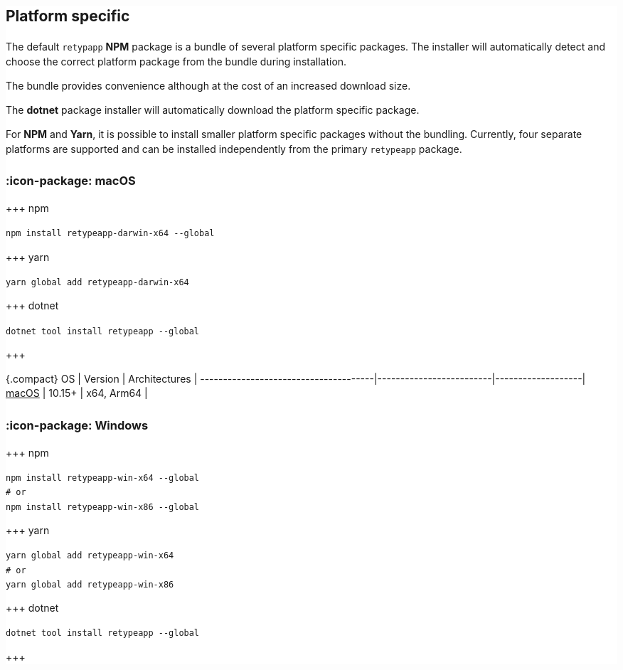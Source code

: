 
## Platform specific

The default `retypapp` **NPM** package is a bundle of several platform specific packages. The installer will automatically detect and choose the correct platform package from the bundle during installation.

The bundle provides convenience although at the cost of an increased download size.

The **dotnet** package installer will automatically download the platform specific package.

For **NPM** and **Yarn**, it is possible to install smaller platform specific packages without the bundling. Currently, four separate platforms are supported and can be installed independently from the primary `retypeapp` package.

### :icon-package: macOS

+++ npm
```
npm install retypeapp-darwin-x64 --global
```
+++ yarn
```
yarn global add retypeapp-darwin-x64
```
+++ dotnet
```
dotnet tool install retypeapp --global
```
+++

{.compact}
OS                                    | Version                 | Architectures     |
--------------------------------------|-------------------------|-------------------|
[macOS][macOS]                        | 10.15+                  | x64, Arm64        |

[macOS]: https://support.apple.com/macos

### :icon-package: Windows

+++ npm
```
npm install retypeapp-win-x64 --global
# or
npm install retypeapp-win-x86 --global
```
+++ yarn
```
yarn global add retypeapp-win-x64
# or
yarn global add retypeapp-win-x86
```
+++ dotnet
```
dotnet tool install retypeapp --global
```
+++


[Windows-client]: https://www.microsoft.com/windows/
[Windows-lifecycle]: https://support.microsoft.com/help/13853/windows-lifecycle-fact-sheet
[win-client-docker]: https://hub.docker.com/_/microsoft-windows
[Windows-Server-lifecycle]: https://learn.microsoft.com/windows-server/get-started/windows-server-release-info
[Nano-Server]: https://learn.microsoft.com/windows-server/get-started/getting-started-with-nano-server
[Windows-Server]: https://learn.microsoft.com/windows-server/
[Alpine]: https://alpinelinux.org/
[Alpine-lifecycle]: https://alpinelinux.org/releases/
[CentOS]: https://www.centos.org/
[CentOS-docker]: https://hub.docker.com/_/centos
[CentOS-pm]: https://learn.microsoft.com/dotnet/core/install/linux-package-manager-centos8
[Debian]: https://www.debian.org/
[Debian-lifecycle]: https://wiki.debian.org/DebianReleases
[Debian-pm]: https://learn.microsoft.com/dotnet/core/install/linux-package-manager-debian10
[Fedora]: https://getfedora.org/
[Fedora-lifecycle]: https://fedoraproject.org/wiki/End_of_life
[Fedora-docker]: https://hub.docker.com/_/fedora
[Fedora-msft-pm]: https://learn.microsoft.com/dotnet/core/install/linux-package-manager-fedora32
[Fedora-pm]: https://fedoraproject.org/wiki/DotNet
[OpenSUSE]: https://opensuse.org/
[OpenSUSE-lifecycle]: https://en.opensuse.org/Lifetime
[OpenSUSE-docker]: https://hub.docker.com/r/opensuse/leap
[OpenSUSE-pm]: https://learn.microsoft.com/dotnet/core/install/linux-package-manager-opensuse15
[Oracle-Linux]: https://www.oracle.com/linux/
[Oracle-Lifecycle]: https://www.oracle.com/a/ocom/docs/elsp-lifetime-069338.pdf
[RHEL]: https://www.redhat.com/en/technologies/linux-platforms/enterprise-linux
[RHEL-lifecycle]: https://access.redhat.com/support/policy/updates/errata/
[RHEL-msft-pm]: https://learn.microsoft.com/dotnet/core/install/linux-package-manager-rhel8
[RHEL-pm]: https://access.redhat.com/documentation/en-us/red_hat_enterprise_linux/8/html/developing_.net_applications_in_rhel_8/using-net-core-on-rhel_gsg#installing-net-core_gsg
[SLES]: https://www.suse.com/products/server/
[SLES-lifecycle]: https://www.suse.com/lifecycle/
[SLES-pm]: https://learn.microsoft.com/dotnet/core/install/linux-package-manager-sles15
[Ubuntu]: https://ubuntu.com/
[Ubuntu-lifecycle]: https://wiki.ubuntu.com/Releases
[Ubuntu-pm]: https://learn.microsoft.com/dotnet/core/install/linux-package-manager-ubuntu-2004
[glibc]: https://www.gnu.org/software/libc/
[musl]: https://musl.libc.org/